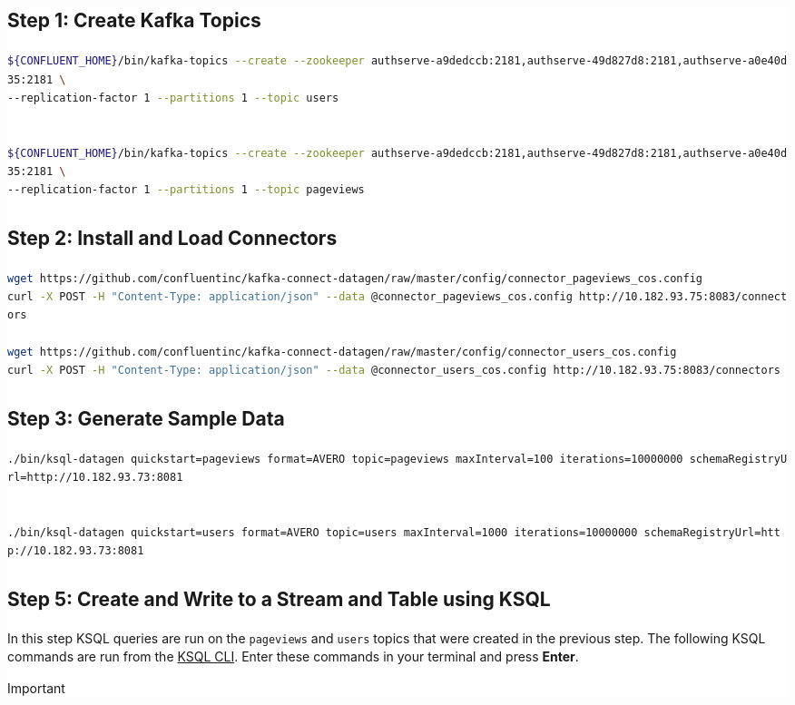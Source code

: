 ## Step 1: Create Kafka Topics

```sh
${CONFLUENT_HOME}/bin/kafka-topics --create --zookeeper authserve-a9dedccb:2181,authserve-49d827d8:2181,authserve-a0e40d35:2181 \
--replication-factor 1 --partitions 1 --topic users


${CONFLUENT_HOME}/bin/kafka-topics --create --zookeeper authserve-a9dedccb:2181,authserve-49d827d8:2181,authserve-a0e40d35:2181 \
--replication-factor 1 --partitions 1 --topic pageviews
```



## Step 2: Install and Load Connectors



```sh
wget https://github.com/confluentinc/kafka-connect-datagen/raw/master/config/connector_pageviews_cos.config
curl -X POST -H "Content-Type: application/json" --data @connector_pageviews_cos.config http://10.182.93.75:8083/connectors

wget https://github.com/confluentinc/kafka-connect-datagen/raw/master/config/connector_users_cos.config
curl -X POST -H "Content-Type: application/json" --data @connector_users_cos.config http://10.182.93.75:8083/connectors
```



## Step 3: Generate Sample Data

```sh
./bin/ksql-datagen quickstart=pageviews format=AVERO topic=pageviews maxInterval=100 iterations=10000000 schemaRegistryUrl=http://10.182.93.73:8081


./bin/ksql-datagen quickstart=users format=AVERO topic=users maxInterval=1000 iterations=10000000 schemaRegistryUrl=http://10.182.93.73:8081
```



## Step 5: Create and Write to a Stream and Table using KSQL

In this step KSQL queries are run on the `pageviews` and `users` topics that were created in the previous step. The following KSQL commands are run from the [KSQL CLI](https://docs.confluent.io/current/ksql/docs/installation/installing.html#install-ksql-cli). Enter these commands in your terminal and press **Enter**.

Important

